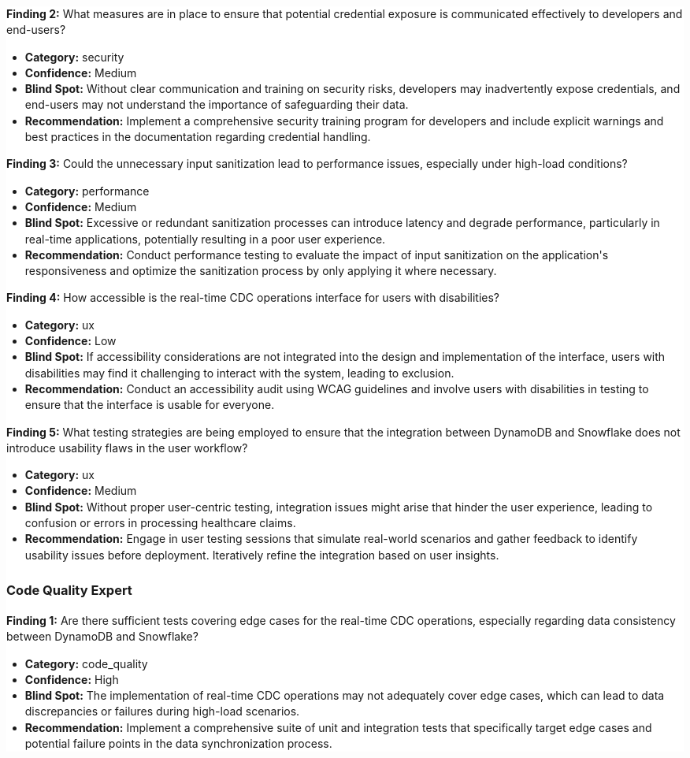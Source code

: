 
**Finding 2:** What measures are in place to ensure that potential credential exposure is communicated effectively to developers and end-users?

- **Category:** security
- **Confidence:** Medium
- **Blind Spot:** Without clear communication and training on security risks, developers may inadvertently expose credentials, and end-users may not understand the importance of safeguarding their data.
- **Recommendation:** Implement a comprehensive security training program for developers and include explicit warnings and best practices in the documentation regarding credential handling.


**Finding 3:** Could the unnecessary input sanitization lead to performance issues, especially under high-load conditions?

- **Category:** performance
- **Confidence:** Medium
- **Blind Spot:** Excessive or redundant sanitization processes can introduce latency and degrade performance, particularly in real-time applications, potentially resulting in a poor user experience.
- **Recommendation:** Conduct performance testing to evaluate the impact of input sanitization on the application's responsiveness and optimize the sanitization process by only applying it where necessary.


**Finding 4:** How accessible is the real-time CDC operations interface for users with disabilities?

- **Category:** ux
- **Confidence:** Low
- **Blind Spot:** If accessibility considerations are not integrated into the design and implementation of the interface, users with disabilities may find it challenging to interact with the system, leading to exclusion.
- **Recommendation:** Conduct an accessibility audit using WCAG guidelines and involve users with disabilities in testing to ensure that the interface is usable for everyone.


**Finding 5:** What testing strategies are being employed to ensure that the integration between DynamoDB and Snowflake does not introduce usability flaws in the user workflow?

- **Category:** ux
- **Confidence:** Medium
- **Blind Spot:** Without proper user-centric testing, integration issues might arise that hinder the user experience, leading to confusion or errors in processing healthcare claims.
- **Recommendation:** Engage in user testing sessions that simulate real-world scenarios and gather feedback to identify usability issues before deployment. Iteratively refine the integration based on user insights.





### Code Quality Expert


**Finding 1:** Are there sufficient tests covering edge cases for the real-time CDC operations, especially regarding data consistency between DynamoDB and Snowflake?

- **Category:** code_quality
- **Confidence:** High
- **Blind Spot:** The implementation of real-time CDC operations may not adequately cover edge cases, which can lead to data discrepancies or failures during high-load scenarios.
- **Recommendation:** Implement a comprehensive suite of unit and integration tests that specifically target edge cases and potential failure points in the data synchronization process.
